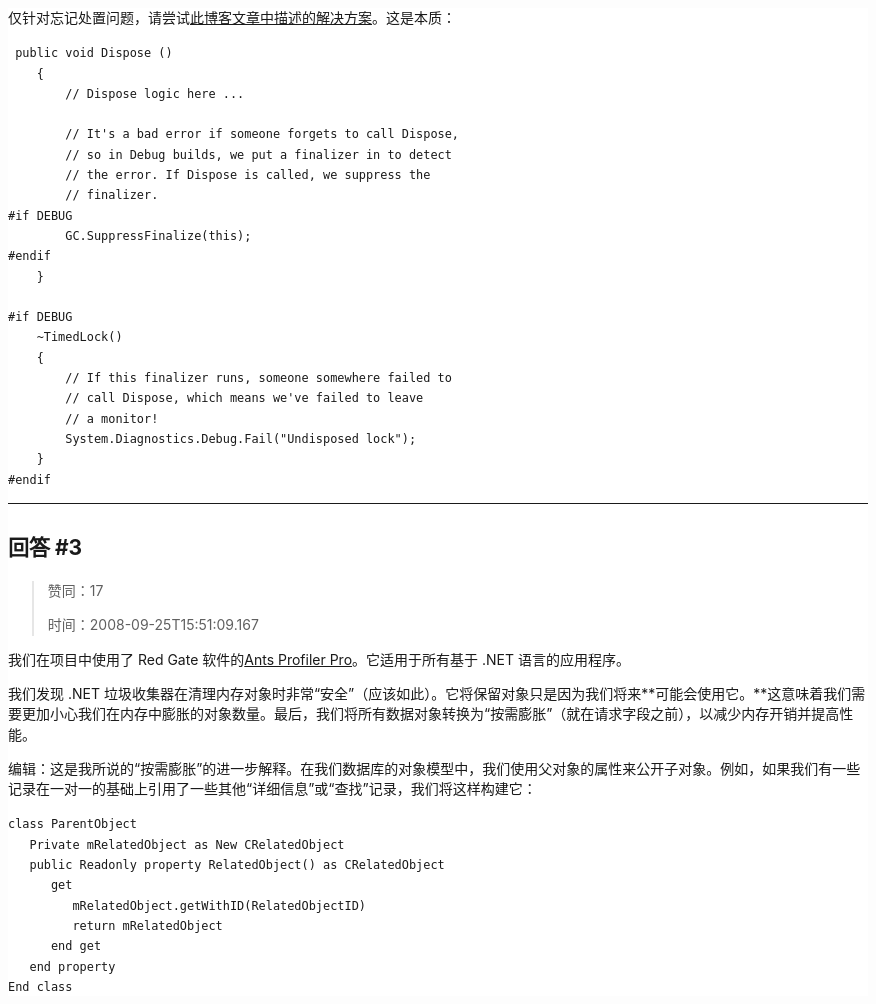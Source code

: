 仅针对忘记处置问题，请尝试[此博客文章中描述的解决方案](http://www.interact-sw.co.uk/iangblog/2004/03/23/locking)。这是本质：

```
 public void Dispose ()
    {
        // Dispose logic here ...

        // It's a bad error if someone forgets to call Dispose,
        // so in Debug builds, we put a finalizer in to detect
        // the error. If Dispose is called, we suppress the
        // finalizer.
#if DEBUG
        GC.SuppressFinalize(this);
#endif
    }

#if DEBUG
    ~TimedLock()
    {
        // If this finalizer runs, someone somewhere failed to
        // call Dispose, which means we've failed to leave
        // a monitor!
        System.Diagnostics.Debug.Fail("Undisposed lock");
    }
#endif 
```

* * *

## 回答 #3

> 赞同：17
> 
> 时间：2008-09-25T15:51:09.167

我们在项目中使用了 Red Gate 软件的[Ants Profiler Pro](http://www.red-gate.com/Products/ants_profiler/index.htm)。它适用于所有基于 .NET 语言的应用程序。

我们发现 .NET 垃圾收集器在清理内存对象时非常“安全”（应该如此）。它将保留对象只是因为我们将来**可能会使用它。**这意味着我们需要更加小心我们在内存中膨胀的对象数量。最后，我们将所有数据对象转换为“按需膨胀”（就在请求字段之前），以减少内存开销并提高性能。

编辑：这是我所说的“按需膨胀”的进一步解释。在我们数据库的对象模型中，我们使用父对象的属性来公开子对象。例如，如果我们有一些记录在一对一的基础上引用了一些其他“详细信息”或“查找”记录，我们将这样构建它：

```
class ParentObject
   Private mRelatedObject as New CRelatedObject
   public Readonly property RelatedObject() as CRelatedObject
      get
         mRelatedObject.getWithID(RelatedObjectID)
         return mRelatedObject
      end get
   end property
End class 
```
